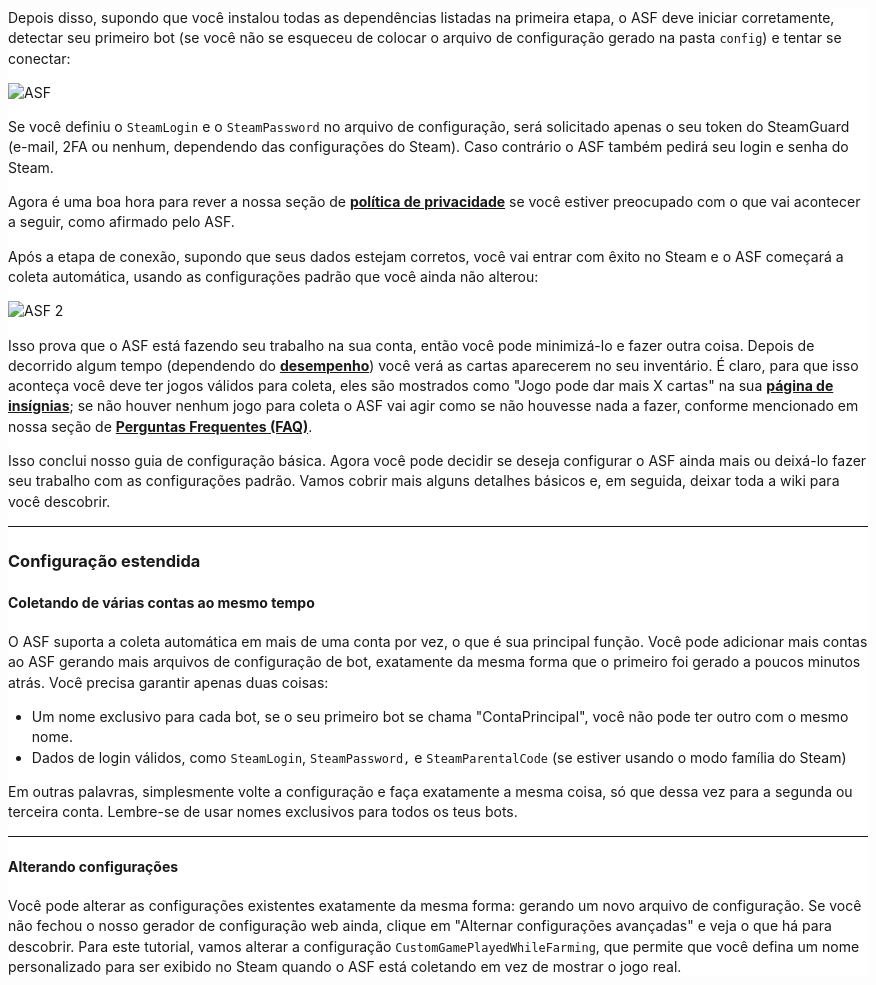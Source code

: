 Depois disso, supondo que você instalou todas as dependências listadas na primeira etapa, o ASF deve iniciar corretamente, detectar seu primeiro bot (se você não se esqueceu de colocar o arquivo de configuração gerado na pasta `config`) e tentar se conectar:

![ASF](https://i.imgur.com/u5hrSFz.png)

Se você definiu o `SteamLogin` e o `SteamPassword` no arquivo de configuração, será solicitado apenas o seu token do SteamGuard (e-mail, 2FA ou nenhum, dependendo das configurações do Steam). Caso contrário o ASF também pedirá seu login e senha do Steam.

Agora é uma boa hora para rever a nossa seção de **[política de privacidade](https://github.com/JustArchiNET/ArchiSteamFarm/wiki/Statistics#current-privacy-policy)** se você estiver preocupado com o que vai acontecer a seguir, como afirmado pelo ASF.

Após a etapa de conexão, supondo que seus dados estejam corretos, você vai entrar com êxito no Steam e o ASF começará a coleta automática, usando as configurações padrão que você ainda não alterou:

![ASF 2](https://i.imgur.com/Cb7DBl4.png)

Isso prova que o ASF está fazendo seu trabalho na sua conta, então você pode minimizá-lo e fazer outra coisa. Depois de decorrido algum tempo (dependendo do **[desempenho](https://github.com/JustArchiNET/ArchiSteamFarm/wiki/Performance)**) você verá as cartas aparecerem no seu inventário. É claro, para que isso aconteça você deve ter jogos válidos para coleta, eles são mostrados como "Jogo pode dar mais X cartas" na sua **[página de insígnias](https://steamcommunity.com/my/badges)**; se não houver nenhum jogo para coleta o ASF vai agir como se não houvesse nada a fazer, conforme mencionado em nossa seção de **[Perguntas Frequentes (FAQ)](https://github.com/JustArchiNET/ArchiSteamFarm/wiki/FAQ-pt-BR#o-que-%C3%A9-o-asf)**.

Isso conclui nosso guia de configuração básica. Agora você pode decidir se deseja configurar o ASF ainda mais ou deixá-lo fazer seu trabalho com as configurações padrão. Vamos cobrir mais alguns detalhes básicos e, em seguida, deixar toda a wiki para você descobrir.

* * *

### Configuração estendida

#### Coletando de várias contas ao mesmo tempo

O ASF suporta a coleta automática em mais de uma conta por vez, o que é sua principal função. Você pode adicionar mais contas ao ASF gerando mais arquivos de configuração de bot, exatamente da mesma forma que o primeiro foi gerado a poucos minutos atrás. Você precisa garantir apenas duas coisas:

- Um nome exclusivo para cada bot, se o seu primeiro bot se chama "ContaPrincipal", você não pode ter outro com o mesmo nome.
- Dados de login válidos, como `SteamLogin`, `SteamPassword,` e `SteamParentalCode` (se estiver usando o modo família do Steam)

Em outras palavras, simplesmente volte a configuração e faça exatamente a mesma coisa, só que dessa vez para a segunda ou terceira conta. Lembre-se de usar nomes exclusivos para todos os teus bots.

* * *

#### Alterando configurações

Você pode alterar as configurações existentes exatamente da mesma forma: gerando um novo arquivo de configuração. Se você não fechou o nosso gerador de configuração web ainda, clique em "Alternar configurações avançadas" e veja o que há para descobrir. Para este tutorial, vamos alterar a configuração `CustomGamePlayedWhileFarming`, que permite que você defina um nome personalizado para ser exibido no Steam quando o ASF está coletando em vez de mostrar o jogo real.
